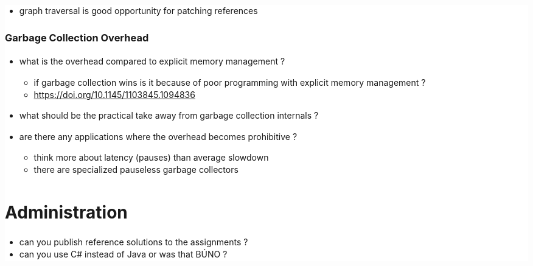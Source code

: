 - graph traversal is good opportunity for patching references


### Garbage Collection Overhead

- what is the overhead compared to explicit memory management ?
    - if garbage collection wins is it because of poor programming with explicit memory management ?
    - https://doi.org/10.1145/1103845.1094836

- what should be the practical take away from garbage collection internals ?
- are there any applications where the overhead becomes prohibitive ?
    - think more about latency (pauses) than average slowdown
    - there are specialized pauseless garbage collectors


# Administration

- can you publish reference solutions to the assignments ?
- can you use C# instead of Java or was that BÚNO ?
